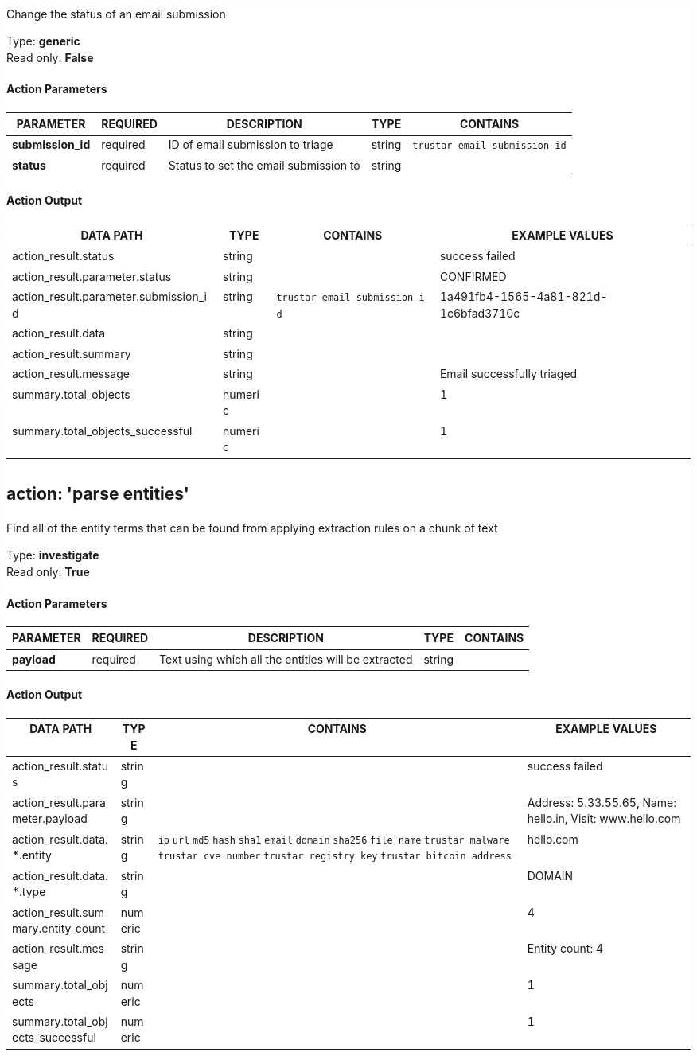 Change the status of an email submission

Type: **generic** <br>
Read only: **False**

#### Action Parameters

PARAMETER | REQUIRED | DESCRIPTION | TYPE | CONTAINS
--------- | -------- | ----------- | ---- | --------
**submission_id** | required | ID of email submission to triage | string | `trustar email submission id` |
**status** | required | Status to set the email submission to | string | |

#### Action Output

DATA PATH | TYPE | CONTAINS | EXAMPLE VALUES
--------- | ---- | -------- | --------------
action_result.status | string | | success failed |
action_result.parameter.status | string | | CONFIRMED |
action_result.parameter.submission_id | string | `trustar email submission id` | 1a491fb4-1565-4a81-821d-1c6bfad3710c |
action_result.data | string | | |
action_result.summary | string | | |
action_result.message | string | | Email successfully triaged |
summary.total_objects | numeric | | 1 |
summary.total_objects_successful | numeric | | 1 |

## action: 'parse entities'

Find all of the entity terms that can be found from applying extraction rules on a chunk of text

Type: **investigate** <br>
Read only: **True**

#### Action Parameters

PARAMETER | REQUIRED | DESCRIPTION | TYPE | CONTAINS
--------- | -------- | ----------- | ---- | --------
**payload** | required | Text using which all the entities will be extracted | string | |

#### Action Output

DATA PATH | TYPE | CONTAINS | EXAMPLE VALUES
--------- | ---- | -------- | --------------
action_result.status | string | | success failed |
action_result.parameter.payload | string | | Address: 5.33.55.65, Name: hello.in, Visit: www.hello.com |
action_result.data.\*.entity | string | `ip` `url` `md5` `hash` `sha1` `email` `domain` `sha256` `file name` `trustar malware` `trustar cve number` `trustar registry key` `trustar bitcoin address` | hello.com |
action_result.data.\*.type | string | | DOMAIN |
action_result.summary.entity_count | numeric | | 4 |
action_result.message | string | | Entity count: 4 |
summary.total_objects | numeric | | 1 |
summary.total_objects_successful | numeric | | 1 |
